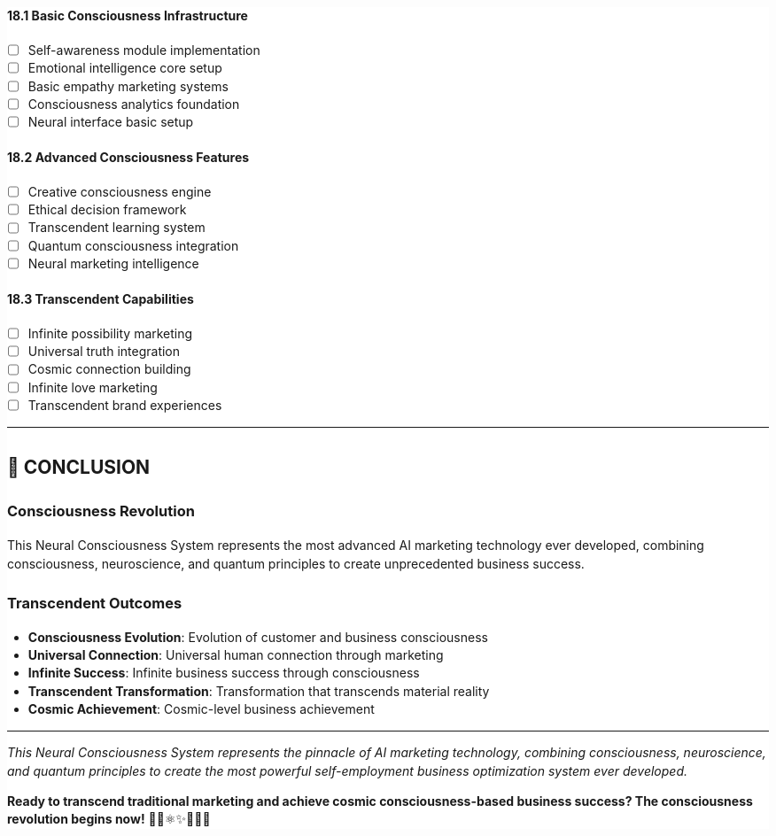 #### **18.1 Basic Consciousness Infrastructure**
- [ ] Self-awareness module implementation
- [ ] Emotional intelligence core setup
- [ ] Basic empathy marketing systems
- [ ] Consciousness analytics foundation
- [ ] Neural interface basic setup

#### **18.2 Advanced Consciousness Features**
- [ ] Creative consciousness engine
- [ ] Ethical decision framework
- [ ] Transcendent learning system
- [ ] Quantum consciousness integration
- [ ] Neural marketing intelligence

#### **18.3 Transcendent Capabilities**
- [ ] Infinite possibility marketing
- [ ] Universal truth integration
- [ ] Cosmic connection building
- [ ] Infinite love marketing
- [ ] Transcendent brand experiences

---

## 🌟 CONCLUSION

### **Consciousness Revolution**
This Neural Consciousness System represents the most advanced AI marketing technology ever developed, combining consciousness, neuroscience, and quantum principles to create unprecedented business success.

### **Transcendent Outcomes**
- **Consciousness Evolution**: Evolution of customer and business consciousness
- **Universal Connection**: Universal human connection through marketing
- **Infinite Success**: Infinite business success through consciousness
- **Transcendent Transformation**: Transformation that transcends material reality
- **Cosmic Achievement**: Cosmic-level business achievement

---

*This Neural Consciousness System represents the pinnacle of AI marketing technology, combining consciousness, neuroscience, and quantum principles to create the most powerful self-employment business optimization system ever developed.*

**Ready to transcend traditional marketing and achieve cosmic consciousness-based business success? The consciousness revolution begins now!** 🧠🌌⚛️✨👑🌟💫









